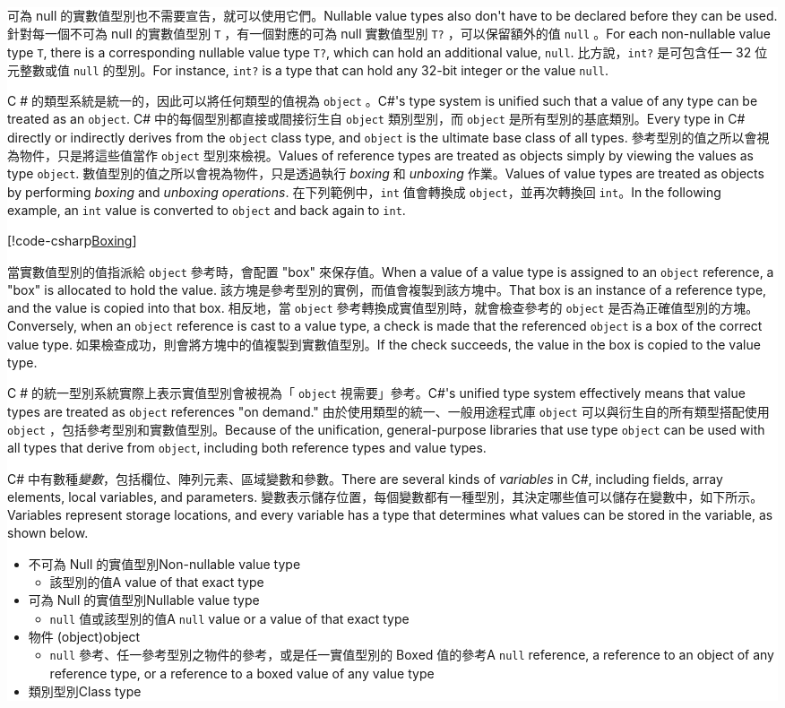 <span data-ttu-id="251bc-166">可為 null 的實數值型別也不需要宣告，就可以使用它們。</span><span class="sxs-lookup"><span data-stu-id="251bc-166">Nullable value types also don't have to be declared before they can be used.</span></span> <span data-ttu-id="251bc-167">針對每一個不可為 null 的實數值型別 `T` ，有一個對應的可為 null 實數值型別 `T?` ，可以保留額外的值 `null` 。</span><span class="sxs-lookup"><span data-stu-id="251bc-167">For each non-nullable value type `T`, there is a corresponding nullable value type `T?`, which can hold an additional value, `null`.</span></span> <span data-ttu-id="251bc-168">比方說，`int?` 是可包含任一 32 位元整數或值 `null` 的型別。</span><span class="sxs-lookup"><span data-stu-id="251bc-168">For instance, `int?` is a type that can hold any 32-bit integer or the value `null`.</span></span>

<span data-ttu-id="251bc-169">C # 的類型系統是統一的，因此可以將任何類型的值視為 `object` 。</span><span class="sxs-lookup"><span data-stu-id="251bc-169">C#'s type system is unified such that a value of any type can be treated as an `object`.</span></span> <span data-ttu-id="251bc-170">C# 中的每個型別都直接或間接衍生自 `object` 類別型別，而 `object` 是所有型別的基底類別。</span><span class="sxs-lookup"><span data-stu-id="251bc-170">Every type in C# directly or indirectly derives from the `object` class type, and `object` is the ultimate base class of all types.</span></span> <span data-ttu-id="251bc-171">參考型別的值之所以會視為物件，只是將這些值當作 `object` 型別來檢視。</span><span class="sxs-lookup"><span data-stu-id="251bc-171">Values of reference types are treated as objects simply by viewing the values as type `object`.</span></span> <span data-ttu-id="251bc-172">數值型別的值之所以會視為物件，只是透過執行 *boxing* 和 *unboxing* 作業。</span><span class="sxs-lookup"><span data-stu-id="251bc-172">Values of value types are treated as objects by performing *boxing* and *unboxing operations*.</span></span> <span data-ttu-id="251bc-173">在下列範例中，`int` 值會轉換成 `object`，並再次轉換回 `int`。</span><span class="sxs-lookup"><span data-stu-id="251bc-173">In the following example, an `int` value is converted to `object` and back again to `int`.</span></span>

[!code-csharp[Boxing](../../../samples/snippets/csharp/tour/types-and-variables/Program.cs#L1-L10)]

<span data-ttu-id="251bc-174">當實數值型別的值指派給 `object` 參考時，會配置 "box" 來保存值。</span><span class="sxs-lookup"><span data-stu-id="251bc-174">When a value of a value type is assigned to an `object` reference, a "box" is allocated to hold the value.</span></span> <span data-ttu-id="251bc-175">該方塊是參考型別的實例，而值會複製到該方塊中。</span><span class="sxs-lookup"><span data-stu-id="251bc-175">That box is an instance of a reference type, and the value is copied into that box.</span></span> <span data-ttu-id="251bc-176">相反地，當 `object` 參考轉換成實值型別時，就會檢查參考的 `object` 是否為正確值型別的方塊。</span><span class="sxs-lookup"><span data-stu-id="251bc-176">Conversely, when an `object` reference is cast to a value type, a check is made that the referenced `object` is a box of the correct value type.</span></span> <span data-ttu-id="251bc-177">如果檢查成功，則會將方塊中的值複製到實數值型別。</span><span class="sxs-lookup"><span data-stu-id="251bc-177">If the check succeeds, the value in the box is copied to the value type.</span></span>

<span data-ttu-id="251bc-178">C # 的統一型別系統實際上表示實值型別會被視為「 `object` 視需要」參考。</span><span class="sxs-lookup"><span data-stu-id="251bc-178">C#'s unified type system effectively means that value types are treated as `object` references "on demand."</span></span> <span data-ttu-id="251bc-179">由於使用類型的統一、一般用途程式庫 `object` 可以與衍生自的所有類型搭配使用 `object` ，包括參考型別和實數值型別。</span><span class="sxs-lookup"><span data-stu-id="251bc-179">Because of the unification, general-purpose libraries that use type `object` can be used with all types that derive from `object`, including both reference types and value types.</span></span>

<span data-ttu-id="251bc-180">C# 中有數種*變數*，包括欄位、陣列元素、區域變數和參數。</span><span class="sxs-lookup"><span data-stu-id="251bc-180">There are several kinds of *variables* in C#, including fields, array elements, local variables, and parameters.</span></span> <span data-ttu-id="251bc-181">變數表示儲存位置，每個變數都有一種型別，其決定哪些值可以儲存在變數中，如下所示。</span><span class="sxs-lookup"><span data-stu-id="251bc-181">Variables represent storage locations, and every variable has a type that determines what values can be stored in the variable, as shown below.</span></span>

- <span data-ttu-id="251bc-182">不可為 Null 的實值型別</span><span class="sxs-lookup"><span data-stu-id="251bc-182">Non-nullable value type</span></span>
  - <span data-ttu-id="251bc-183">該型別的值</span><span class="sxs-lookup"><span data-stu-id="251bc-183">A value of that exact type</span></span>
- <span data-ttu-id="251bc-184">可為 Null 的實值型別</span><span class="sxs-lookup"><span data-stu-id="251bc-184">Nullable value type</span></span>
  - <span data-ttu-id="251bc-185">`null` 值或該型別的值</span><span class="sxs-lookup"><span data-stu-id="251bc-185">A `null` value or a value of that exact type</span></span>
- <span data-ttu-id="251bc-186">物件 (object)</span><span class="sxs-lookup"><span data-stu-id="251bc-186">object</span></span>
  - <span data-ttu-id="251bc-187">`null` 參考、任一參考型別之物件的參考，或是任一實值型別的 Boxed 值的參考</span><span class="sxs-lookup"><span data-stu-id="251bc-187">A `null` reference, a reference to an object of any reference type, or a reference to a boxed value of any value type</span></span>
- <span data-ttu-id="251bc-188">類別型別</span><span class="sxs-lookup"><span data-stu-id="251bc-188">Class type</span></span>